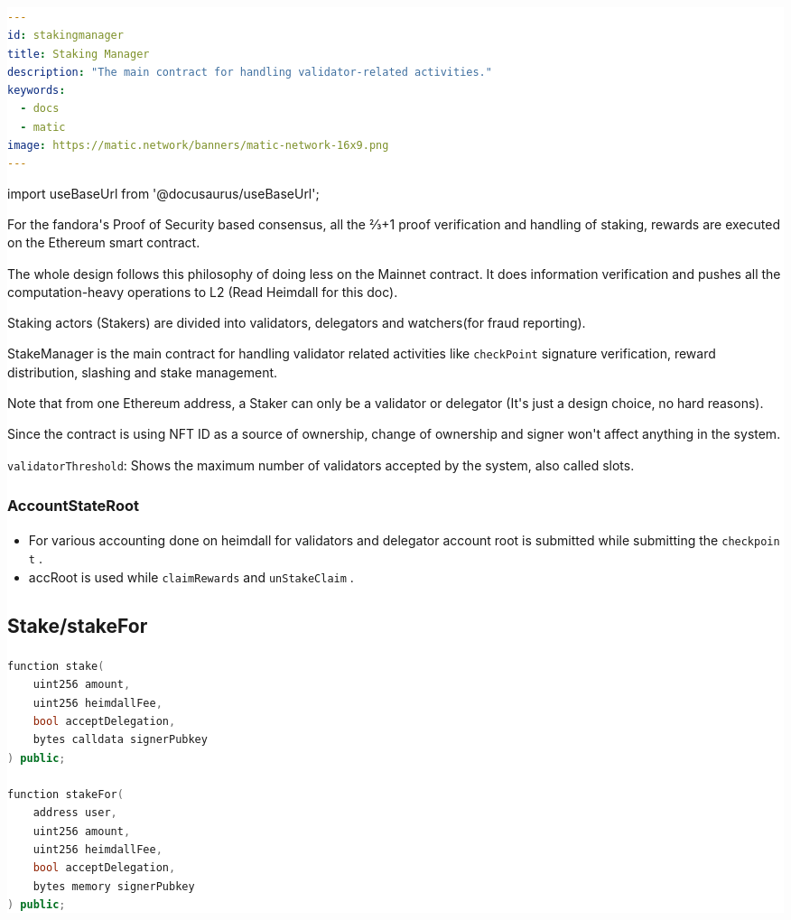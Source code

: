 ```yaml
---
id: stakingmanager
title: Staking Manager
description: "The main contract for handling validator-related activities."
keywords:
  - docs
  - matic
image: https://matic.network/banners/matic-network-16x9.png 
---
```

import useBaseUrl from '@docusaurus/useBaseUrl';

For the fandora's Proof of Security based consensus, all the ⅔+1 proof verification and handling of staking, rewards are executed on the Ethereum smart contract.

The whole design follows this philosophy of doing less on the Mainnet contract. It does information verification and pushes all the computation-heavy operations to L2 (Read Heimdall for this doc).

Staking actors (Stakers) are divided into validators, delegators and watchers(for fraud reporting).

StakeManager is the main contract for handling validator related activities like `checkPoint` signature verification, reward distribution, slashing and stake management.

Note that from one Ethereum address, a Staker can only be a validator or delegator (It's just a design choice, no hard reasons).

Since the contract is using NFT ID as a source of ownership, change of ownership and signer won't affect anything in the system.

`validatorThreshold`: Shows the maximum number of validators accepted by the system, also called slots.

### AccountStateRoot

- For various accounting done on heimdall for validators and delegator account root is submitted while submitting the `checkpoint` .
- accRoot is used while `claimRewards` and `unStakeClaim` .

## Stake/stakeFor

```cpp
function stake(
    uint256 amount,
    uint256 heimdallFee,
    bool acceptDelegation,
    bytes calldata signerPubkey
) public;

function stakeFor(
    address user,
    uint256 amount,
    uint256 heimdallFee,
    bool acceptDelegation,
    bytes memory signerPubkey
) public;
```
